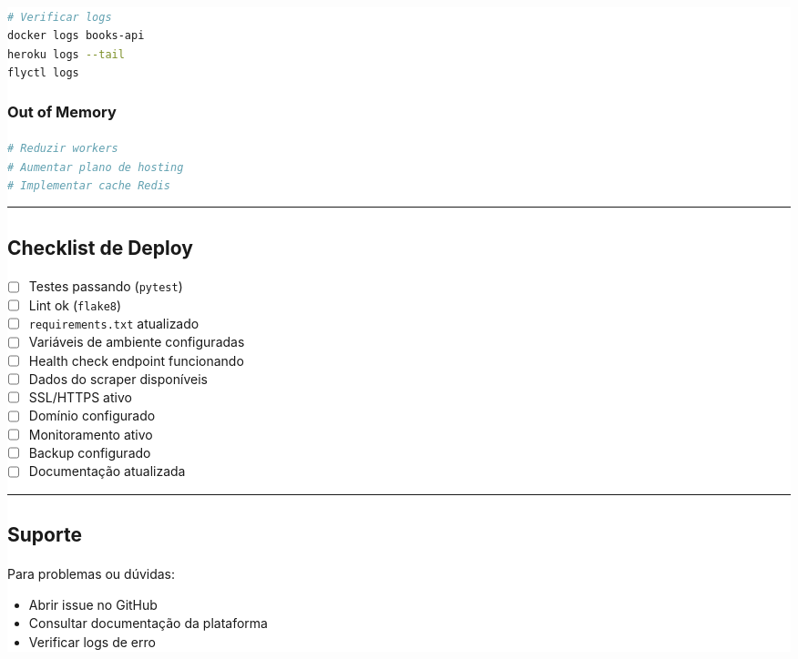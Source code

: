 ```bash
# Verificar logs
docker logs books-api
heroku logs --tail
flyctl logs
```

### Out of Memory

```bash
# Reduzir workers
# Aumentar plano de hosting
# Implementar cache Redis
```

---

## Checklist de Deploy

- [ ] Testes passando (`pytest`)
- [ ] Lint ok (`flake8`)
- [ ] `requirements.txt` atualizado
- [ ] Variáveis de ambiente configuradas
- [ ] Health check endpoint funcionando
- [ ] Dados do scraper disponíveis
- [ ] SSL/HTTPS ativo
- [ ] Domínio configurado
- [ ] Monitoramento ativo
- [ ] Backup configurado
- [ ] Documentação atualizada

---

## Suporte

Para problemas ou dúvidas:
- Abrir issue no GitHub
- Consultar documentação da plataforma
- Verificar logs de erro

